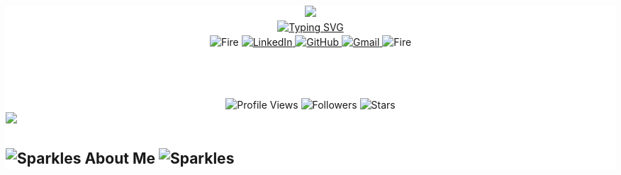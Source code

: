 # 


<div align="center">
  <img width="100%" src="https://capsule-render.vercel.app/api?type=waving&color=gradient&customColorList=24,26,27,28,29&height=300&section=header&text=ALI%20HAIDER&fontSize=90&fontColor=fff&animation=fadeIn&fontAlignY=33&desc=🚀%20Full%20Stack%20Developer%20|%20☁️%20Cloud%20Architect%20|%20⚡%20DevOps%20Engineer&descAlignY=51&descSize=25&animation=twinkling&fontFamily=Orbitron" />
</div>


<div align="center">
  <a href="https://git.io/typing-svg">
    <img src="https://readme-typing-svg.demolab.com?font=Orbitron&weight=900&size=35&duration=2000&pause=1000&color=F77B00&center=true&vCenter=true&multiline=true&repeat=true&random=false&width=1000&height=100&lines=%E2%9C%A8+Welcome+to+My+Digital+Universe+%E2%9C%A8;Where+Code+Meets+Creativity+%F0%9F%8E%A8" alt="Typing SVG" />
  </a>
</div>


<div align="center">
  <img src="https://user-images.githubusercontent.com/74038190/216122041-518ac897-8d92-4c6b-9b3f-ca01dcaf38ee.png" alt="Fire" width="40" />
  <a href="https://www.linkedin.com/in/alihaideryahya/">
    <img src="https://img.shields.io/badge/LinkedIn-0077B5?style=for-the-badge&logo=linkedin&logoColor=white&animation=pulse" alt="LinkedIn"/>
  </a>
  <a href="https://github.com/ialihaideryahya">
    <img src="https://img.shields.io/badge/GitHub-100000?style=for-the-badge&logo=github&logoColor=white" alt="GitHub"/>
  </a>
  <a href="mailto:haideryahya806@gmail.com">
    <img src="https://img.shields.io/badge/Gmail-D14836?style=for-the-badge&logo=gmail&logoColor=white" alt="Gmail"/>
  </a>
  <img src="https://user-images.githubusercontent.com/74038190/216122041-518ac897-8d92-4c6b-9b3f-ca01dcaf38ee.png" alt="Fire" width="40" />
  
  <br><br>
  
  <img src="https://komarev.com/ghpvc/?username=ghufran496&style=for-the-badge&color=blueviolet&label=PROFILE+VIEWS" alt="Profile Views"/>
  <img src="https://img.shields.io/github/followers/ghufran496?style=for-the-badge&color=blueviolet&label=FOLLOWERS" alt="Followers"/>
  <img src="https://img.shields.io/github/stars/ghufran496?style=for-the-badge&color=blueviolet&label=STARS" alt="Stars"/>
</div>


<img src="https://user-images.githubusercontent.com/74038190/212284100-561aa473-3905-4a80-b561-0d28506553ee.gif" width="100%">

## <img src="https://user-images.githubusercontent.com/74038190/216120974-24a76b31-7f39-41f1-a38f-b3c1377cc612.png" alt="Sparkles" width="35" /> About Me <img src="https://user-images.githubusercontent.com/74038190/216120974-24a76b31-7f39-41f1-a38f-b3c1377cc612.png" alt="Sparkles" width="35" />


<div align="center">
  
  

  
  